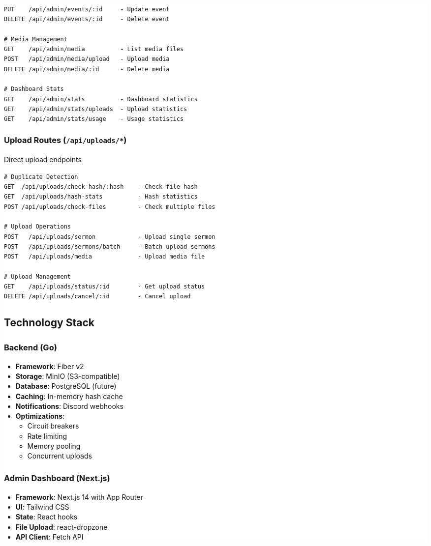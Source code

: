 ```
PUT    /api/admin/events/:id     - Update event
DELETE /api/admin/events/:id     - Delete event

# Media Management
GET    /api/admin/media          - List media files
POST   /api/admin/media/upload   - Upload media
DELETE /api/admin/media/:id      - Delete media

# Dashboard Stats
GET    /api/admin/stats          - Dashboard statistics
GET    /api/admin/stats/uploads  - Upload statistics
GET    /api/admin/stats/usage    - Usage statistics
```

### Upload Routes (`/api/uploads/*`)
Direct upload endpoints
```
# Duplicate Detection
GET  /api/uploads/check-hash/:hash    - Check file hash
GET  /api/uploads/hash-stats          - Hash statistics
POST /api/uploads/check-files         - Check multiple files

# Upload Operations
POST   /api/uploads/sermon            - Upload single sermon
POST   /api/uploads/sermons/batch     - Batch upload sermons
POST   /api/uploads/media             - Upload media file

# Upload Management
GET    /api/uploads/status/:id        - Get upload status
DELETE /api/uploads/cancel/:id        - Cancel upload
```

## Technology Stack

### Backend (Go)
- **Framework**: Fiber v2
- **Storage**: MinIO (S3-compatible)
- **Database**: PostgreSQL (future)
- **Caching**: In-memory hash cache
- **Notifications**: Discord webhooks
- **Optimizations**: 
  - Circuit breakers
  - Rate limiting
  - Memory pooling
  - Concurrent uploads

### Admin Dashboard (Next.js)
- **Framework**: Next.js 14 with App Router
- **UI**: Tailwind CSS
- **State**: React hooks
- **File Upload**: react-dropzone
- **API Client**: Fetch API
